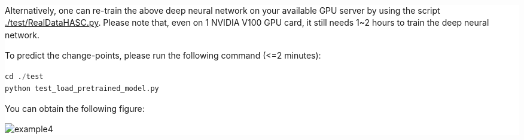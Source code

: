 Alternatively, one can re-train the above deep neural network on your available GPU server by using the script [./test/RealDataHASC.py](https://github.com/Jieli12/AutoCPD/blob/master/test/RealDataHASC.py). Please note that, even on 1 NVIDIA V100 GPU card, it still needs 1~2 hours to train the deep neural network.

To predict the change-points, please run the following command (<=2 minutes):

```python
cd ./test
python test_load_pretrained_model.py
```

You can obtain the following figure:

![example4](https://github.com/Jieli12/AutoCPD/raw/master/test/figs/HASCSubject7Seq1.png)
